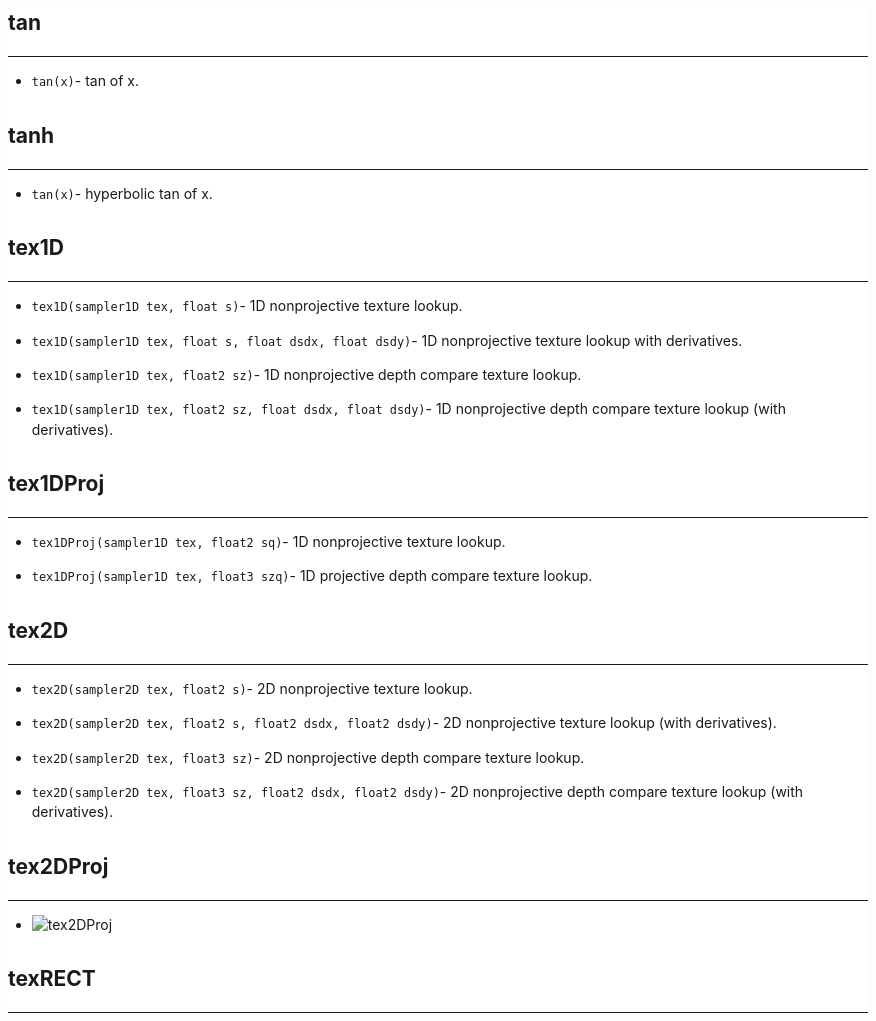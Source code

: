 ## tan <a name="tan"></a>

---

* `tan(x)`- tan of x.

## tanh <a name="tanh"></a>

---

* `tan(x)`- hyperbolic tan of x.

## tex1D <a name="tex1D"></a>

---

* `tex1D(sampler1D tex, float s)`- 1D nonprojective texture lookup.

* `tex1D(sampler1D tex, float s, float dsdx, float dsdy)`- 1D nonprojective texture lookup with derivatives.

* `tex1D(sampler1D tex, float2 sz)`- 1D nonprojective depth compare texture lookup.

* `tex1D(sampler1D tex, float2 sz, float dsdx, float dsdy)`- 1D nonprojective depth compare texture lookup (with derivatives).

## tex1DProj <a name="tex1DProj"></a>

---

* `tex1DProj(sampler1D tex, float2 sq)`- 1D nonprojective texture lookup.

* `tex1DProj(sampler1D tex, float3 szq)`- 1D projective depth compare texture lookup.

## tex2D <a name="tex2D"></a>

---

* `tex2D(sampler2D tex, float2 s)`- 2D nonprojective texture lookup.

* `tex2D(sampler2D tex, float2 s, float2 dsdx, float2 dsdy)`- 2D nonprojective texture lookup (with derivatives).

* `tex2D(sampler2D tex, float3 sz)`- 2D nonprojective depth compare texture lookup.

* `tex2D(sampler2D tex, float3 sz, float2 dsdx, float2 dsdy)`- 2D nonprojective depth compare texture lookup (with derivatives).

## tex2DProj <a name="tex2DProj"></a>

---

* ![tex2DProj](_asset/img/01.png)

## texRECT <a name="texRECT"></a>

---